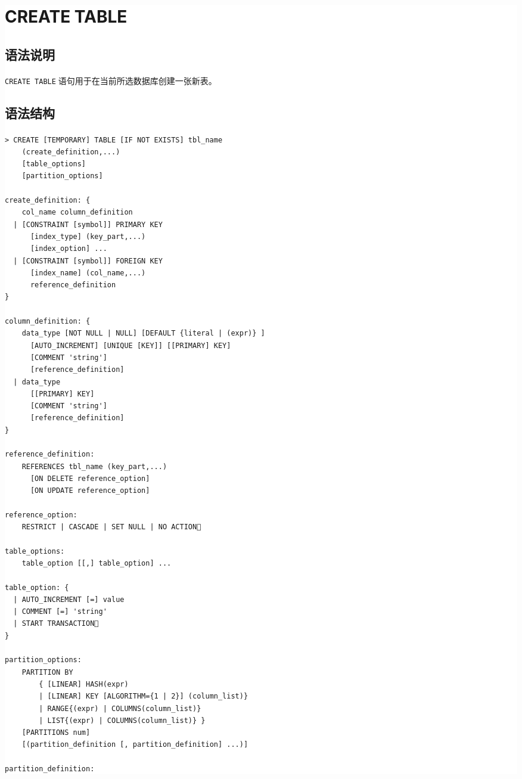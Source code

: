 # **CREATE TABLE**

## **语法说明**

`CREATE TABLE` 语句用于在当前所选数据库创建一张新表。

## **语法结构**

```
> CREATE [TEMPORARY] TABLE [IF NOT EXISTS] tbl_name
    (create_definition,...)
    [table_options]
    [partition_options]

create_definition: {
    col_name column_definition
  | [CONSTRAINT [symbol]] PRIMARY KEY
      [index_type] (key_part,...)
      [index_option] ...
  | [CONSTRAINT [symbol]] FOREIGN KEY
      [index_name] (col_name,...)
      reference_definition
}

column_definition: {
    data_type [NOT NULL | NULL] [DEFAULT {literal | (expr)} ]
      [AUTO_INCREMENT] [UNIQUE [KEY]] [[PRIMARY] KEY]
      [COMMENT 'string']
      [reference_definition]
  | data_type
      [[PRIMARY] KEY]
      [COMMENT 'string']
      [reference_definition]
}

reference_definition:
    REFERENCES tbl_name (key_part,...)
      [ON DELETE reference_option]
      [ON UPDATE reference_option]

reference_option:
    RESTRICT | CASCADE | SET NULL | NO ACTION

table_options:
    table_option [[,] table_option] ...

table_option: {
  | AUTO_INCREMENT [=] value
  | COMMENT [=] 'string'
  | START TRANSACTION
}

partition_options:
    PARTITION BY
        { [LINEAR] HASH(expr)
        | [LINEAR] KEY [ALGORITHM={1 | 2}] (column_list)}
        | RANGE{(expr) | COLUMNS(column_list)}
        | LIST{(expr) | COLUMNS(column_list)} }
    [PARTITIONS num]
    [(partition_definition [, partition_definition] ...)]

partition_definition:
```